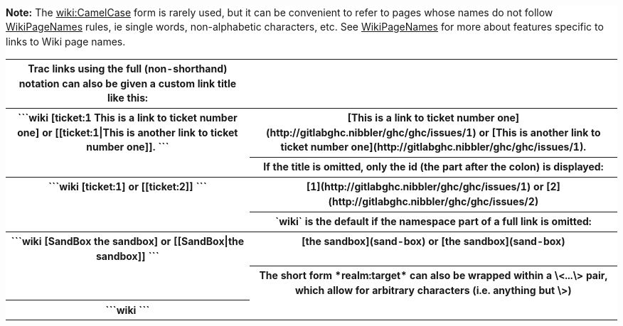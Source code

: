 
</th></tr></table>



**Note:** The [wiki:CamelCase](camel-case) form is rarely used, but it can be convenient to refer to pages whose names do not follow [WikiPageNames](wiki-page-names) rules, ie single words, non-alphabetic characters, etc. See [WikiPageNames](wiki-page-names) for more about features specific to links to Wiki page names.


<table><tr><th> Trac links using the full (non-shorthand) notation can also be given a custom link title like this: 
</th>
<th></th></tr>
<tr><th>```wiki
[ticket:1 This is a link to ticket number one] or
[[ticket:1|This is another link to ticket number one]].
```

</th>
<th>
[This is a link to ticket number one](http://gitlabghc.nibbler/ghc/ghc/issues/1) or
[This is another link to ticket number one](http://gitlabghc.nibbler/ghc/ghc/issues/1).


</th></tr>
<tr><td>
</td>
<th> If the title is omitted, only the id (the part after the colon) is displayed:  
</th></tr>
<tr><th>```wiki
[ticket:1] or [[ticket:2]]
```

</th>
<th>
[1](http://gitlabghc.nibbler/ghc/ghc/issues/1) or [2](http://gitlabghc.nibbler/ghc/ghc/issues/2)


</th></tr>
<tr><td>
</td>
<th> `wiki` is the default if the namespace part of a full link is omitted:  
</th></tr>
<tr><th>```wiki
[SandBox the sandbox] or
[[SandBox|the sandbox]]
```

</th>
<th>
[the sandbox](sand-box) or
[the sandbox](sand-box)


</th></tr>
<tr><td>
</td>
<th> The short form *realm:target* can also be wrapped within a \<...\> pair, 
 which allow for arbitrary characters (i.e. anything but \>)  
</th></tr>
<tr><th>```wiki
<wiki:Strange(page@!)>
```
